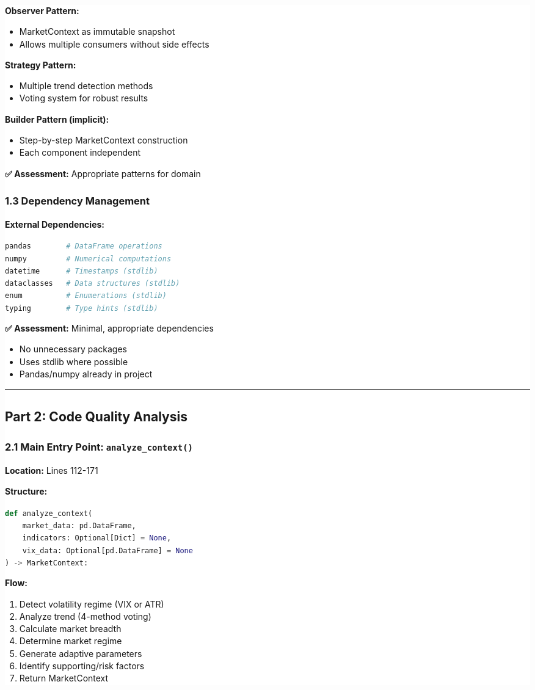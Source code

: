 **Observer Pattern:**

- MarketContext as immutable snapshot
- Allows multiple consumers without side effects

**Strategy Pattern:**

- Multiple trend detection methods
- Voting system for robust results

**Builder Pattern (implicit):**

- Step-by-step MarketContext construction
- Each component independent

**✅ Assessment:** Appropriate patterns for domain

### 1.3 Dependency Management

**External Dependencies:**

```python
pandas        # DataFrame operations
numpy         # Numerical computations
datetime      # Timestamps (stdlib)
dataclasses   # Data structures (stdlib)
enum          # Enumerations (stdlib)
typing        # Type hints (stdlib)
```

**✅ Assessment:** Minimal, appropriate dependencies

- No unnecessary packages
- Uses stdlib where possible
- Pandas/numpy already in project

---

## Part 2: Code Quality Analysis

### 2.1 Main Entry Point: `analyze_context()`

**Location:** Lines 112-171

**Structure:**

```python
def analyze_context(
    market_data: pd.DataFrame,
    indicators: Optional[Dict] = None,
    vix_data: Optional[pd.DataFrame] = None
) -> MarketContext:
```

**Flow:**

1. Detect volatility regime (VIX or ATR)
2. Analyze trend (4-method voting)
3. Calculate market breadth
4. Determine market regime
5. Generate adaptive parameters
6. Identify supporting/risk factors
7. Return MarketContext

